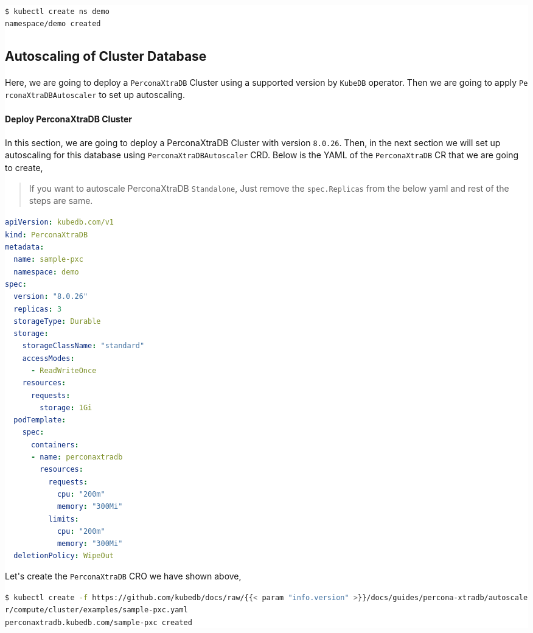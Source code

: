 ```bash
$ kubectl create ns demo
namespace/demo created
```
## Autoscaling of Cluster Database

Here, we are going to deploy a `PerconaXtraDB` Cluster using a supported version by `KubeDB` operator. Then we are going to apply `PerconaXtraDBAutoscaler` to set up autoscaling.

#### Deploy PerconaXtraDB Cluster

In this section, we are going to deploy a PerconaXtraDB Cluster with version `8.0.26`. Then, in the next section we will set up autoscaling for this database using `PerconaXtraDBAutoscaler` CRD. Below is the YAML of the `PerconaXtraDB` CR that we are going to create,
> If you want to autoscale PerconaXtraDB `Standalone`, Just remove the `spec.Replicas` from the below yaml and rest of the steps are same.

```yaml
apiVersion: kubedb.com/v1
kind: PerconaXtraDB
metadata:
  name: sample-pxc
  namespace: demo
spec:
  version: "8.0.26"
  replicas: 3
  storageType: Durable
  storage:
    storageClassName: "standard"
    accessModes:
      - ReadWriteOnce
    resources:
      requests:
        storage: 1Gi
  podTemplate:
    spec:
      containers:
      - name: perconaxtradb
        resources:
          requests:
            cpu: "200m"
            memory: "300Mi"
          limits:
            cpu: "200m"
            memory: "300Mi"
  deletionPolicy: WipeOut
```

Let's create the `PerconaXtraDB` CRO we have shown above,

```bash
$ kubectl create -f https://github.com/kubedb/docs/raw/{{< param "info.version" >}}/docs/guides/percona-xtradb/autoscaler/compute/cluster/examples/sample-pxc.yaml
perconaxtradb.kubedb.com/sample-pxc created
```
